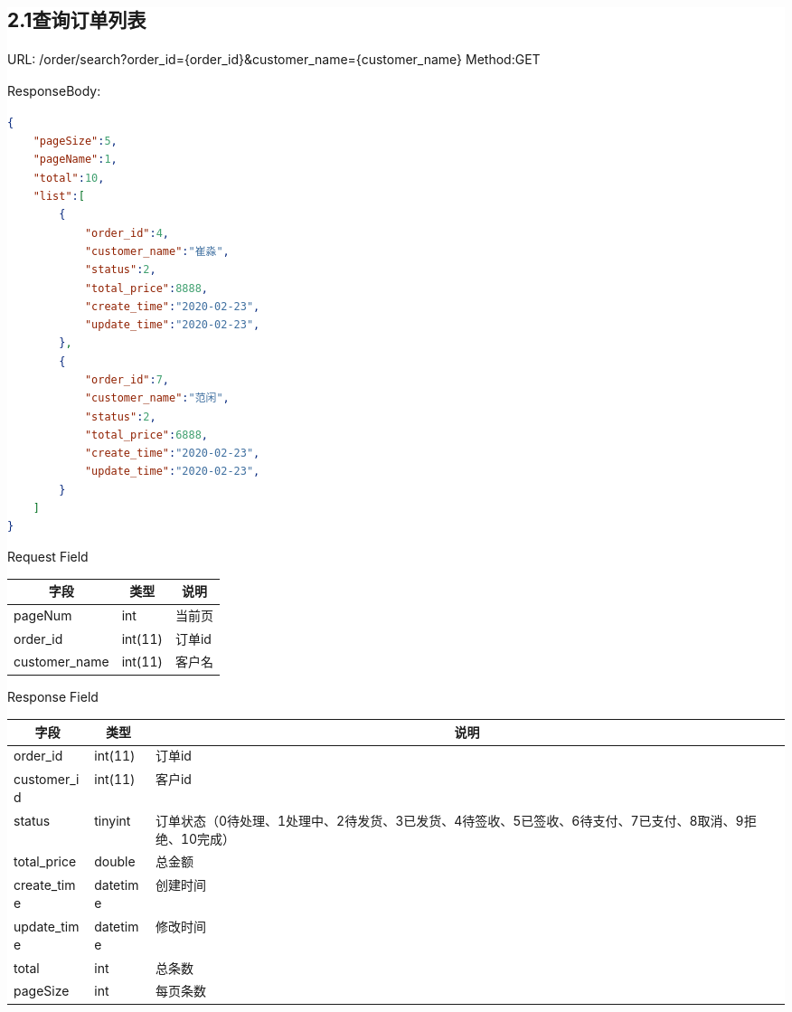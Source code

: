 ## 2.1查询订单列表
URL: /order/search?order_id={order_id}&customer_name={customer_name}
Method:GET

ResponseBody:
```json
{
    "pageSize":5,
    "pageName":1,
    "total":10,
    "list":[
        {
            "order_id":4,
            "customer_name":"崔淼",
            "status":2,
            "total_price":8888,
            "create_time":"2020-02-23",
            "update_time":"2020-02-23",
        },
        {
            "order_id":7,
            "customer_name":"范闲",
            "status":2,
            "total_price":6888,
            "create_time":"2020-02-23",
            "update_time":"2020-02-23",
        }
    ]
}
```

Request Field  

| 字段 | 类型 | 说明 |
|----|----|----|
| pageNum | int | 当前页 | 
| order_id | int(11) | 订单id | 
| customer_name | int(11) | 客户名 |

Response Field  

| 字段 | 类型 | 说明 |
|----|----|----|
| order_id | int(11) | 订单id | 
| customer_id | int(11) | 客户id |
| status | tinyint | 订单状态（0待处理、1处理中、2待发货、3已发货、4待签收、5已签收、6待支付、7已支付、8取消、9拒绝、10完成） |
| total_price | double | 总金额 |
| create_time | datetime | 创建时间 |
| update_time | datetime | 修改时间 |
| total | int | 总条数 |
| pageSize| int | 每页条数 |
